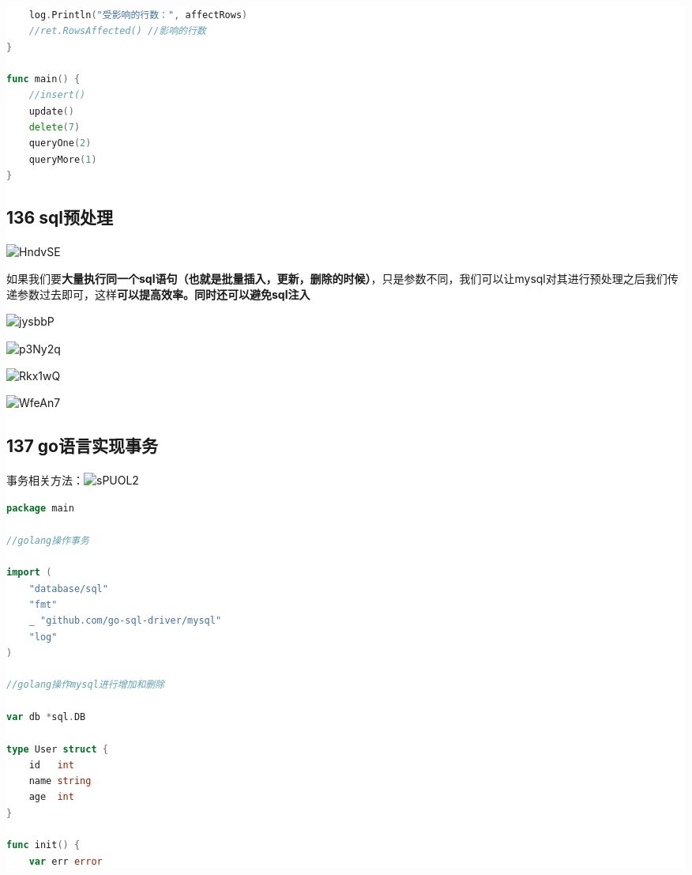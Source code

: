 ```go
	log.Println("受影响的行数：", affectRows)
	//ret.RowsAffected() //影响的行数
}

func main() {
	//insert()
	update()
	delete(7)
	queryOne(2)
	queryMore(1)
}

```



## 136 sql预处理

![HndvSE](https://gitee.com/yirufeng/images/raw/master/uPic/HndvSE.png)



如果我们要**大量执行同一个sql语句（也就是批量插入，更新，删除的时候）**，只是参数不同，我们可以让mysql对其进行预处理之后我们传递参数过去即可，这样**可以提高效率。同时还可以避免sql注入**

![jysbbP](https://gitee.com/yirufeng/images/raw/master/uPic/jysbbP.png)

![p3Ny2q](https://gitee.com/yirufeng/images/raw/master/uPic/p3Ny2q.png)

![Rkx1wQ](https://gitee.com/yirufeng/images/raw/master/uPic/Rkx1wQ.png)

![WfeAn7](https://gitee.com/yirufeng/images/raw/master/uPic/WfeAn7.png)







## 137 go语言实现事务

事务相关方法：![sPUOL2](https://gitee.com/yirufeng/images/raw/master/uPic/sPUOL2.png)

```go
package main

//golang操作事务

import (
	"database/sql"
	"fmt"
	_ "github.com/go-sql-driver/mysql"
	"log"
)

//golang操作mysql进行增加和删除

var db *sql.DB

type User struct {
	id   int
	name string
	age  int
}

func init() {
	var err error
```